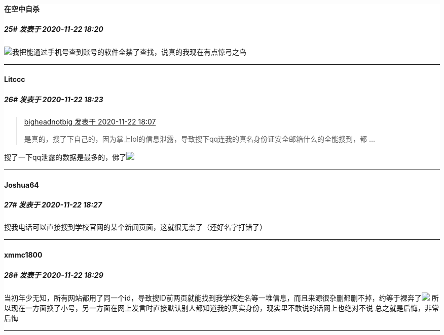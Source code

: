 ####  在空中自杀  
##### 25#       发表于 2020-11-22 18:20



<img src="https://static.saraba1st.com/image/smiley/face2017/002.png" referrerpolicy="no-referrer">我把能通过手机号查到账号的软件全禁了查找，说真的我现在有点惊弓之鸟







*****

####  Litccc  
##### 26#       发表于 2020-11-22 18:23



<blockquote><a href="httphttps://bbs.saraba1st.com/2b/forum.php?mod=redirect&amp;goto=findpost&amp;pid=49482710&amp;ptid=1973698" target="_blank">bigheadnotbig 发表于 2020-11-22 18:07</a>

是真的，搜了下自己的，因为掌上lol的信息泄露，导致搜下qq连我的真名身份证安全邮箱什么的全能搜到，都 ...</blockquote>
搜了一下qq泄露的数据是最多的，佛了<img src="https://static.saraba1st.com/image/smiley/face2017/022.png" referrerpolicy="no-referrer">







*****

####  Joshua64  
##### 27#       发表于 2020-11-22 18:27




搜我电话可以直接搜到学校官网的某个新闻页面，这就很无奈了（还好名字打错了）







*****

####  xmmc1800  
##### 28#       发表于 2020-11-22 18:29




当初年少无知，所有网站都用了同一个id，导致搜ID前两页就能找到我学校姓名等一堆信息，而且来源很杂删都删不掉，约等于裸奔了<img src="https://static.saraba1st.com/image/smiley/face2017/139.png" referrerpolicy="no-referrer">
所以现在一方面换了小号，另一方面在网上发言时直接默认别人都知道我的真实身份，现实里不敢说的话网上也绝对不说
总之就是后悔，非常后悔







*****

